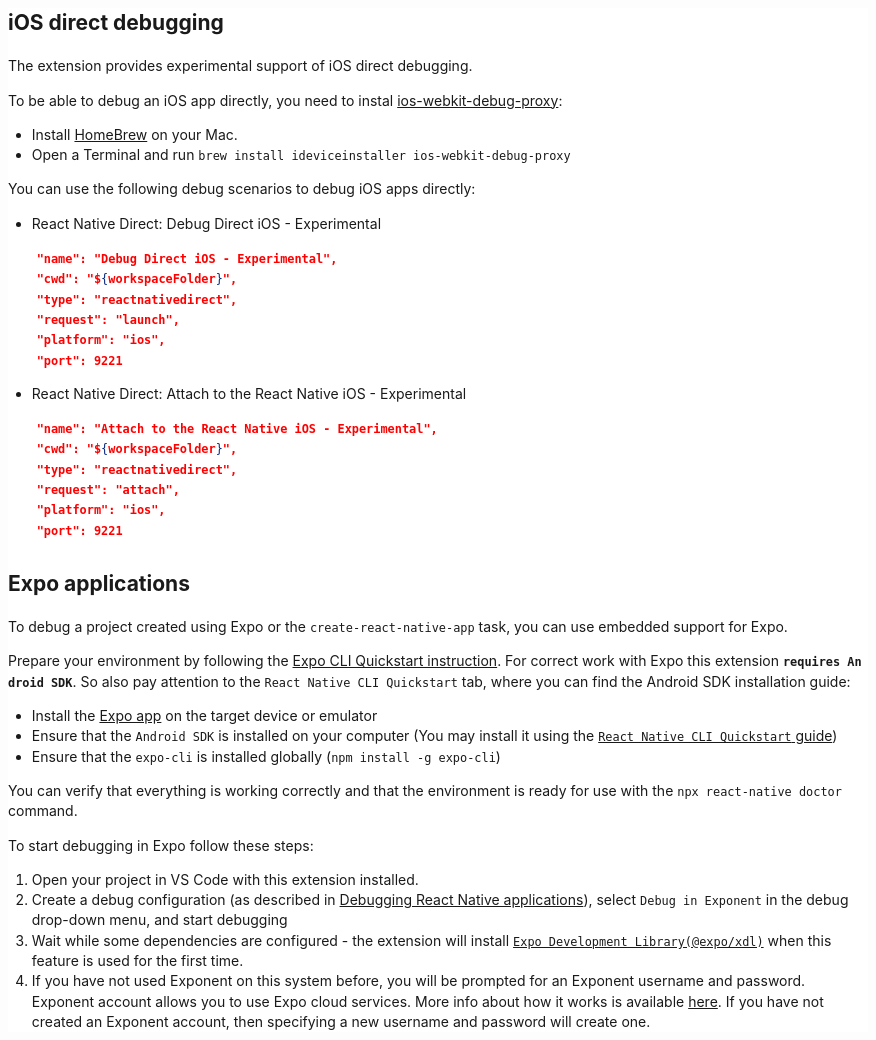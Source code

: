 ## iOS direct debugging

The extension provides experimental support of iOS direct debugging.

To be able to debug an iOS app directly, you need to instal [ios-webkit-debug-proxy](https://github.com/google/ios-webkit-debug-proxy):

- Install [HomeBrew](https://brew.sh) on your Mac.
- Open a Terminal and run `brew install ideviceinstaller ios-webkit-debug-proxy`

You can use the following debug scenarios to debug iOS apps directly:

- React Native Direct: Debug Direct iOS - Experimental

```json
    "name": "Debug Direct iOS - Experimental",
    "cwd": "${workspaceFolder}",
    "type": "reactnativedirect",
    "request": "launch",
    "platform": "ios",
    "port": 9221
```

- React Native Direct: Attach to the React Native iOS - Experimental

```json
    "name": "Attach to the React Native iOS - Experimental",
    "cwd": "${workspaceFolder}",
    "type": "reactnativedirect",
    "request": "attach",
    "platform": "ios",
    "port": 9221
```

## Expo applications

To debug a project created using Expo or the `create-react-native-app` task, you can use embedded support for Expo.

Prepare your environment by following the [Expo CLI Quickstart instruction](https://reactnative.dev/docs/environment-setup).
For correct work with Expo this extension **`requires Android SDK`**.
So also pay attention to the `React Native CLI Quickstart` tab, where you can find the Android SDK installation guide:

- Install the [Expo app](https://getexponent.com/) on the target device or emulator
- Ensure that the `Android SDK` is installed on your computer (You may install it using the [`React Native CLI Quickstart` guide](https://reactnative.dev/docs/environment-setup))
- Ensure that the `expo-cli` is installed globally (`npm install -g expo-cli`)

You can verify that everything is working correctly and that the environment is ready for use with the `npx react-native doctor` command.

To start debugging in Expo follow these steps:

1. Open your project in VS Code with this extension installed.
1. Create a debug configuration (as described in [Debugging React Native applications](#debugging-react-native-applications)), select `Debug in Exponent` in the debug drop-down menu, and start debugging
1. Wait while some dependencies are configured - the extension will install [`Expo Development Library(@expo/xdl)`](https://www.npmjs.com/package/@expo/xdl)  when this feature is used for the first time.
1. If you have not used Exponent on this system before, you will be prompted for an Exponent username and password.
   Exponent account allows you to use Expo cloud services. More info about how it works is available [here](https://docs.expo.io/versions/latest/workflow/how-expo-works/).
   If you have not created an Exponent account, then specifying a new username and password will create one.